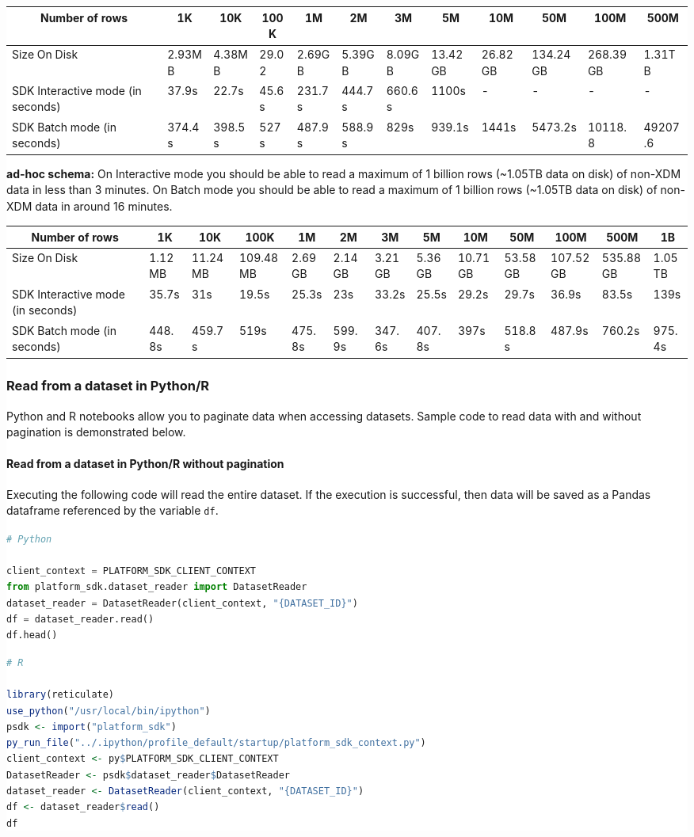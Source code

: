 | Number of rows | 1K     | 10K    | 100K  | 1M    | 2M    | 3M    | 5M      | 10M     | 50M      | 100M   | 500M   |
|---------------|--------|--------|-------|-------|-------|-------|---------|---------|----------|--------|--------|
| Size On Disk  | 2.93MB | 4.38MB | 29.02 | 2.69GB| 5.39GB| 8.09GB| 13.42GB | 26.82GB | 134.24GB |268.39GB| 1.31TB |
| SDK Interactive mode (in seconds) | 37.9s  | 22.7s  | 45.6s | 231.7s| 444.7s| 660.6s | 1100s  |     -   |    -     |   -    |  -     |
| SDK Batch mode (in seconds) | 374.4s | 398.5s |527s   |487.9s |588.9s |829s   |939.1s   | 1441s    |5473.2s  |10118.8 |49207.6 |

**ad-hoc schema:** On Interactive mode you should be able to read a maximum of 1 billion rows (~1.05TB data on disk) of non-XDM data in less than 3 minutes. On Batch mode you should be able to read a maximum of 1 billion rows (~1.05TB data on disk) of non-XDM data in around 16 minutes.

| Number of rows | 1K     | 10K     | 100K    | 1M    | 2M    | 3M    | 5M      | 10M     | 50M     | 100M   | 500M    | 1B    |
|--------------|--------|---------|---------|-------|-------|-------|---------|---------|---------|--------|---------|-------|
| Size On Disk | 1.12MB | 11.24MB | 109.48MB| 2.69GB| 2.14GB| 3.21GB| 5.36GB  | 10.71GB | 53.58GB |107.52GB| 535.88GB| 1.05TB|
| SDK Interactive mode (in seconds)   | 35.7s  | 31s     |19.5s    |25.3s  |23s    |33.2s  |25.5s    | 29.2s   |29.7s    |36.9s   |83.5s    |139s   |
| SDK Batch mode (in seconds)   | 448.8s | 459.7s  |519s    |475.8s |599.9s |347.6s |407.8s   | 397s    |518.8s   |487.9s  |760.2s   |975.4s |

### Read from a dataset in Python/R

Python and R notebooks allow you to paginate data when accessing datasets. Sample code to read data with and without pagination is demonstrated below.

[//]: # (In the following samples, the first step is currently required but once the SDK is complete, users are no longer required to explicitly define client_context)

#### Read from a dataset in Python/R without pagination

Executing the following code will read the entire dataset. If the execution is successful, then data will be saved as a Pandas dataframe referenced by the variable `df`.

```python
# Python

client_context = PLATFORM_SDK_CLIENT_CONTEXT
from platform_sdk.dataset_reader import DatasetReader
dataset_reader = DatasetReader(client_context, "{DATASET_ID}")
df = dataset_reader.read()
df.head()
```

```R
# R

library(reticulate)
use_python("/usr/local/bin/ipython")
psdk <- import("platform_sdk")
py_run_file("../.ipython/profile_default/startup/platform_sdk_context.py")
client_context <- py$PLATFORM_SDK_CLIENT_CONTEXT
DatasetReader <- psdk$dataset_reader$DatasetReader
dataset_reader <- DatasetReader(client_context, "{DATASET_ID}") 
df <- dataset_reader$read() 
df
```


[//]: # (Talk about the different Notebooks, introduce that certain starter notebooks are limited to particular kernels)